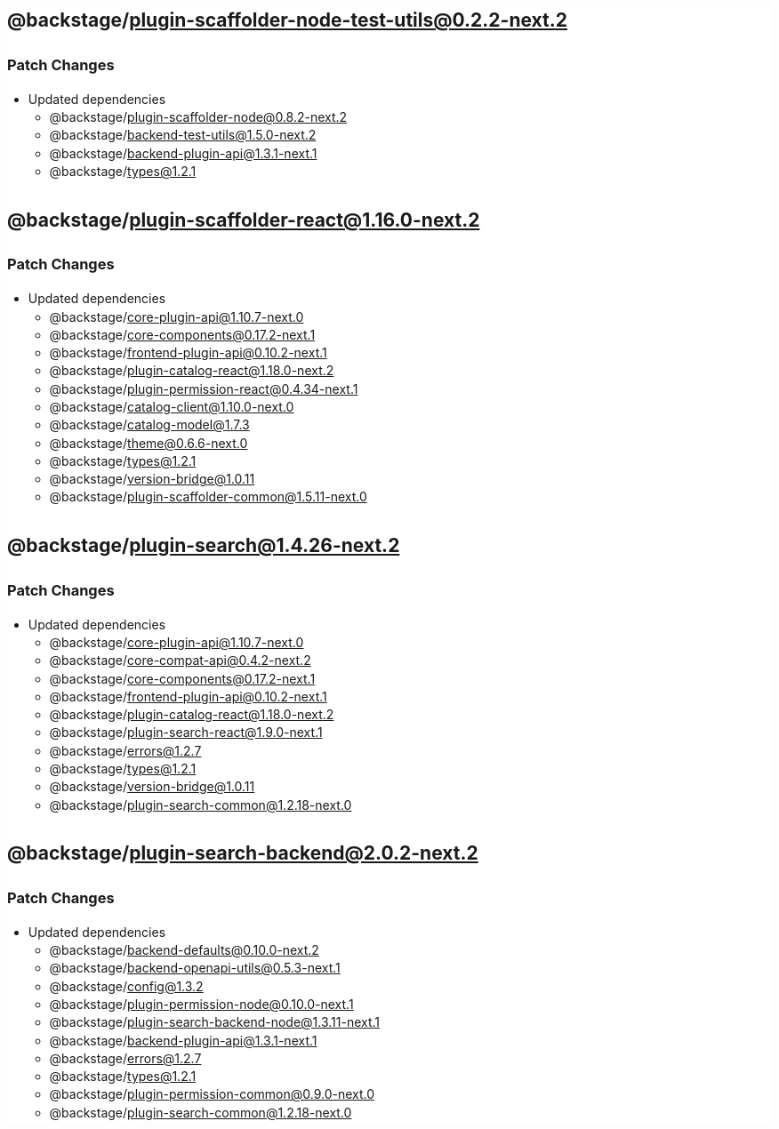## @backstage/plugin-scaffolder-node-test-utils@0.2.2-next.2

### Patch Changes

- Updated dependencies
  - @backstage/plugin-scaffolder-node@0.8.2-next.2
  - @backstage/backend-test-utils@1.5.0-next.2
  - @backstage/backend-plugin-api@1.3.1-next.1
  - @backstage/types@1.2.1

## @backstage/plugin-scaffolder-react@1.16.0-next.2

### Patch Changes

- Updated dependencies
  - @backstage/core-plugin-api@1.10.7-next.0
  - @backstage/core-components@0.17.2-next.1
  - @backstage/frontend-plugin-api@0.10.2-next.1
  - @backstage/plugin-catalog-react@1.18.0-next.2
  - @backstage/plugin-permission-react@0.4.34-next.1
  - @backstage/catalog-client@1.10.0-next.0
  - @backstage/catalog-model@1.7.3
  - @backstage/theme@0.6.6-next.0
  - @backstage/types@1.2.1
  - @backstage/version-bridge@1.0.11
  - @backstage/plugin-scaffolder-common@1.5.11-next.0

## @backstage/plugin-search@1.4.26-next.2

### Patch Changes

- Updated dependencies
  - @backstage/core-plugin-api@1.10.7-next.0
  - @backstage/core-compat-api@0.4.2-next.2
  - @backstage/core-components@0.17.2-next.1
  - @backstage/frontend-plugin-api@0.10.2-next.1
  - @backstage/plugin-catalog-react@1.18.0-next.2
  - @backstage/plugin-search-react@1.9.0-next.1
  - @backstage/errors@1.2.7
  - @backstage/types@1.2.1
  - @backstage/version-bridge@1.0.11
  - @backstage/plugin-search-common@1.2.18-next.0

## @backstage/plugin-search-backend@2.0.2-next.2

### Patch Changes

- Updated dependencies
  - @backstage/backend-defaults@0.10.0-next.2
  - @backstage/backend-openapi-utils@0.5.3-next.1
  - @backstage/config@1.3.2
  - @backstage/plugin-permission-node@0.10.0-next.1
  - @backstage/plugin-search-backend-node@1.3.11-next.1
  - @backstage/backend-plugin-api@1.3.1-next.1
  - @backstage/errors@1.2.7
  - @backstage/types@1.2.1
  - @backstage/plugin-permission-common@0.9.0-next.0
  - @backstage/plugin-search-common@1.2.18-next.0
